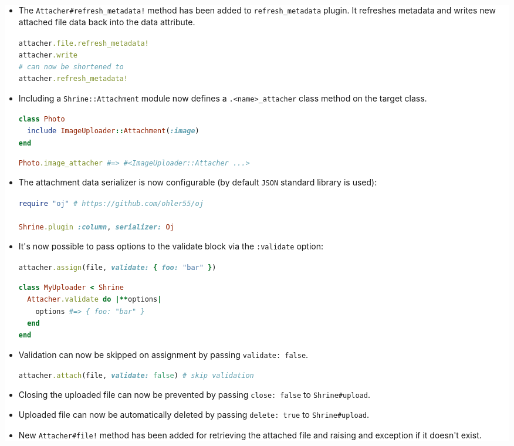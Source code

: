 * The `Attacher#refresh_metadata!` method has been added to `refresh_metadata`
  plugin. It refreshes metadata and writes new attached file data back into the
  data attribute.

  ```rb
  attacher.file.refresh_metadata!
  attacher.write
  # can now be shortened to
  attacher.refresh_metadata!
  ```

* Including a `Shrine::Attachment` module now defines a `.<name>_attacher`
  class method on the target class.

  ```rb
  class Photo
    include ImageUploader::Attachment(:image)
  end
  ```
  ```rb
  Photo.image_attacher #=> #<ImageUploader::Attacher ...>
  ```

* The attachment data serializer is now configurable (by default `JSON`
  standard library is used):

  ```rb
  require "oj" # https://github.com/ohler55/oj

  Shrine.plugin :column, serializer: Oj
  ```

* It's now possible to pass options to the validate block via the `:validate`
  option:

  ```rb
  attacher.assign(file, validate: { foo: "bar" })
  ```
  ```rb
  class MyUploader < Shrine
    Attacher.validate do |**options|
      options #=> { foo: "bar" }
    end
  end
  ```

* Validation can now be skipped on assignment by passing `validate: false`.

  ```rb
  attacher.attach(file, validate: false) # skip validation
  ```

* Closing the uploaded file can now be prevented by passing `close: false` to
  `Shrine#upload`.

* Uploaded file can now be automatically deleted by passing `delete: true` to
  `Shrine#upload`.

* New `Attacher#file!` method has been added for retrieving the attached file
  and raising and exception if it doesn't exist.
